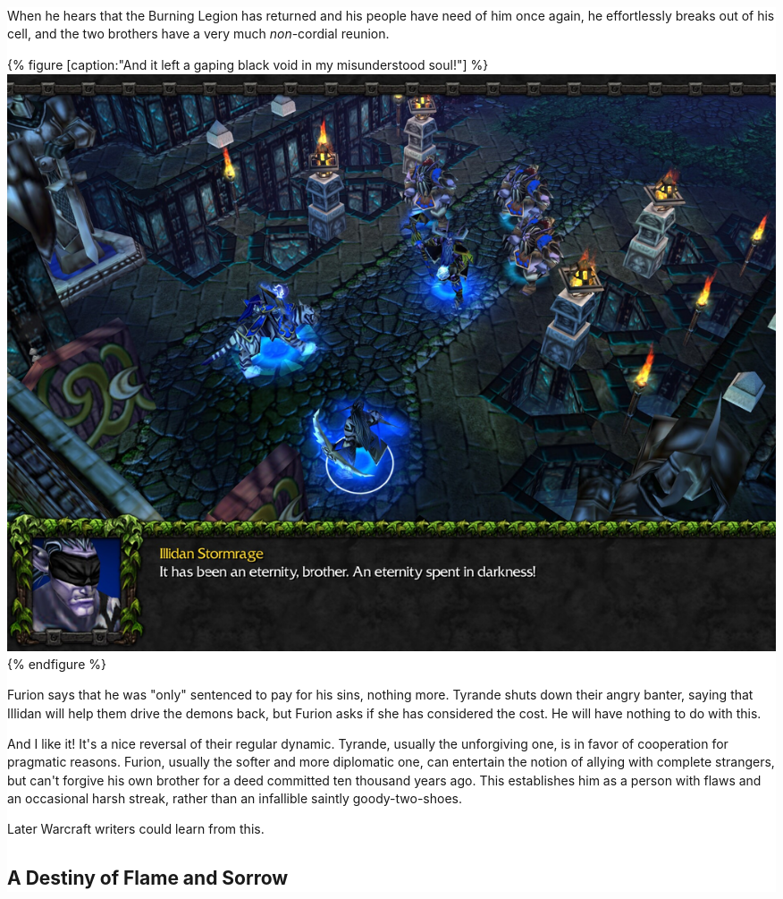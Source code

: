 When he hears that the Burning Legion has returned and his people have need of him once again, he effortlessly breaks out of his cell, and the two brothers have a very much *non*-cordial reunion.

{% figure [caption:"And it left a gaping black void in my misunderstood soul!"] %}
![Brothers in Blood](/assets/wr/20240526210021_1.jpg)
{% endfigure %}

Furion says that he was "only" sentenced to pay for his sins, nothing more. Tyrande shuts down their angry banter, saying that Illidan will help them drive the demons back, but Furion asks if she has considered the cost. He will have nothing to do with this.

And I like it! It's a nice reversal of their regular dynamic. Tyrande, usually the unforgiving one, is in favor of cooperation for pragmatic reasons. Furion, usually the softer and more diplomatic one, can entertain the notion of allying with complete strangers, but can't forgive his own brother for a deed committed ten thousand years ago. This establishes him as a person with flaws and an occasional harsh streak, rather than an infallible saintly goody-two-shoes.

Later Warcraft writers could learn from this.


## A Destiny of Flame and Sorrow


[^treants]: Unlike necromancer skeletons, there's numerical consistency here as well: you'll never get more treants than there are trees around. If you point the spell at a cluster of one or two trees, you'll get one or two treants, not all three or four.
[^trees]: Technically, since the Warcraft 3 engine doesn't allow cleansing blighted trees, the script destroys them and grows new ones in their place.
[^offline]: Which requires complicated workarounds to get around Reforged's always-online DRM. Thanks a lot, Blizzard!
[^scouting]: They're useful in your first playthrough, but not so much when you already know where everything is.
[^flying]: And in the final mission, you get better flyers.
[^panda]: Depending on which unit discovers the panda, they will say a line in the short cutscene. For example, Furion says "Our sins have returned to haunt us." while a druid of the talon says "How about if I just stand over here?" Since I discovered the panda with treants, I got no lines. Ah well.
[^magic]: Aren't night elves supposed to have forsaken magic? This bridge sure doesn't look like it runs on druidism or Elune's divine powers.
[^watchers]: The details, at least. It will be remembered in broad strokes. There's [someone](https://warcraft.wiki.gg/wiki/Maiev_Shadowsong) out there who will remember that Tyrande set Illidan free and massacred wardens just doing their job, and she'll be *pissed*.
[^expansion]: An expansion is a secondary mini-base built primarily for the purpose of harvesting gold from a gold mine.
[^furious]: Badum-tish!
[^gameplay]: In-story, I mean. In gameplay, paladins can resurrect recently-fallen allies and heroes can respawn at altars, but it's just a gameplay mechanic that's never acknowledged in-story. Otherwise a lot of characters, including King Terenas and Uther, would still be alive.
[^medivh]: I wasn't among those. I played Warcraft 1 long after Warcraft 3, and this cutscene was the first time I heard that name.
[^wane]: Or will they? *(Dun dun duuuun!)*
[^letsplay]: If you're curious, I didn't do anything particularly clever. I immediately claimed the two extra gold mines and started building wisps to send to allied bases, to provide them with moon wells and ancient protectors. My army for Jaina's base was a little bit of everything, for Thrall's I mostly built hippogryph riders and a few dryads while the orcs tanked. Tyrande's Necklace of Spell Immunity made her invulnerable to enemy crowd control and magic attacks, and her Orb of Lightning, which I was *not* supposed to have, made her deal massive damage to summoned units, making her auto-attacks just delete infernals from existence. I used Starfall for the most dangerous waves, like banshees, and Tranquility on cooldown, and didn't even make use of the land mines or mercenary units. I'm not any kind of pro player, and my reaction times are as slow as Windows Vista, and I still found the mission pretty comfortable on normal.